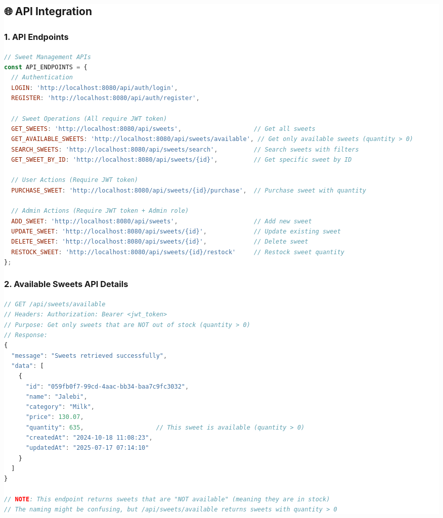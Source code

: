 
## 🌐 API Integration

### 1. **API Endpoints**
```javascript
// Sweet Management APIs
const API_ENDPOINTS = {
  // Authentication
  LOGIN: 'http://localhost:8080/api/auth/login',
  REGISTER: 'http://localhost:8080/api/auth/register',
  
  // Sweet Operations (All require JWT token)
  GET_SWEETS: 'http://localhost:8080/api/sweets',                    // Get all sweets
  GET_AVAILABLE_SWEETS: 'http://localhost:8080/api/sweets/available', // Get only available sweets (quantity > 0)
  SEARCH_SWEETS: 'http://localhost:8080/api/sweets/search',          // Search sweets with filters
  GET_SWEET_BY_ID: 'http://localhost:8080/api/sweets/{id}',          // Get specific sweet by ID
  
  // User Actions (Require JWT token)
  PURCHASE_SWEET: 'http://localhost:8080/api/sweets/{id}/purchase',  // Purchase sweet with quantity
  
  // Admin Actions (Require JWT token + Admin role)
  ADD_SWEET: 'http://localhost:8080/api/sweets',                     // Add new sweet
  UPDATE_SWEET: 'http://localhost:8080/api/sweets/{id}',             // Update existing sweet
  DELETE_SWEET: 'http://localhost:8080/api/sweets/{id}',             // Delete sweet
  RESTOCK_SWEET: 'http://localhost:8080/api/sweets/{id}/restock'     // Restock sweet quantity
};
```

### 2. **Available Sweets API Details**
```javascript
// GET /api/sweets/available
// Headers: Authorization: Bearer <jwt_token>
// Purpose: Get only sweets that are NOT out of stock (quantity > 0)
// Response:
{
  "message": "Sweets retrieved successfully",
  "data": [
    {
      "id": "059fb0f7-99cd-4aac-bb34-baa7c9fc3032",
      "name": "Jalebi",
      "category": "Milk",
      "price": 130.07,
      "quantity": 635,                    // This sweet is available (quantity > 0)
      "createdAt": "2024-10-18 11:08:23",
      "updatedAt": "2025-07-17 07:14:10"
    }
  ]
}

// NOTE: This endpoint returns sweets that are "NOT available" (meaning they are in stock)
// The naming might be confusing, but /api/sweets/available returns sweets with quantity > 0
```
